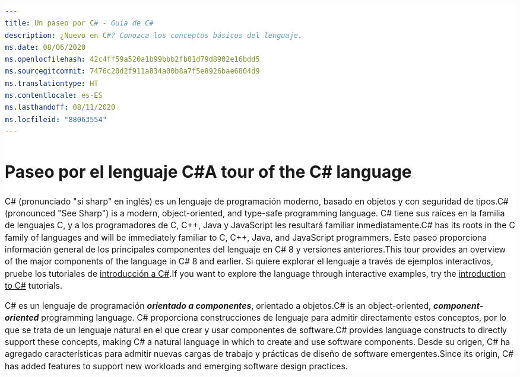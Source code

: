 ```yaml
---
title: Un paseo por C# - Guía de C#
description: ¿Nuevo en C#? Conozca los conceptos básicos del lenguaje.
ms.date: 08/06/2020
ms.openlocfilehash: 42c4ff59a520a1b99bbb2fb01d79d8902e16bdd5
ms.sourcegitcommit: 7476c20d2f911a834a00b8a7f5e8926bae6804d9
ms.translationtype: HT
ms.contentlocale: es-ES
ms.lasthandoff: 08/11/2020
ms.locfileid: "88063554"
---
```

# <a name="a-tour-of-the-c-language"></a><span data-ttu-id="d5fec-104">Paseo por el lenguaje C#</span><span class="sxs-lookup"><span data-stu-id="d5fec-104">A tour of the C# language</span></span>

<span data-ttu-id="d5fec-105">C# (pronunciado "si sharp" en inglés) es un lenguaje de programación moderno, basado en objetos y con seguridad de tipos.</span><span class="sxs-lookup"><span data-stu-id="d5fec-105">C# (pronounced "See Sharp") is a modern, object-oriented, and type-safe programming language.</span></span> <span data-ttu-id="d5fec-106">C# tiene sus raíces en la familia de lenguajes C, y a los programadores de C, C++, Java y JavaScript les resultará familiar inmediatamente.</span><span class="sxs-lookup"><span data-stu-id="d5fec-106">C# has its roots in the C family of languages and will be immediately familiar to C, C++, Java, and JavaScript programmers.</span></span> <span data-ttu-id="d5fec-107">Este paseo proporciona información general de los principales componentes del lenguaje en C# 8 y versiones anteriores.</span><span class="sxs-lookup"><span data-stu-id="d5fec-107">This tour provides an overview of the major components of the language in C# 8 and earlier.</span></span> <span data-ttu-id="d5fec-108">Si quiere explorar el lenguaje a través de ejemplos interactivos, pruebe los tutoriales de [introducción a C#](../tutorials/intro-to-csharp/index.md).</span><span class="sxs-lookup"><span data-stu-id="d5fec-108">If you want to explore the language through interactive examples, try the [introduction to C#](../tutorials/intro-to-csharp/index.md) tutorials.</span></span>

<span data-ttu-id="d5fec-109">C# es un lenguaje de programación ***orientado a componentes***, orientado a objetos.</span><span class="sxs-lookup"><span data-stu-id="d5fec-109">C# is an object-oriented, ***component-oriented*** programming language.</span></span> <span data-ttu-id="d5fec-110">C# proporciona construcciones de lenguaje para admitir directamente estos conceptos, por lo que se trata de un lenguaje natural en el que crear y usar componentes de software.</span><span class="sxs-lookup"><span data-stu-id="d5fec-110">C# provides language constructs to directly support these concepts, making C# a natural language in which to create and use software components.</span></span> <span data-ttu-id="d5fec-111">Desde su origen, C# ha agregado características para admitir nuevas cargas de trabajo y prácticas de diseño de software emergentes.</span><span class="sxs-lookup"><span data-stu-id="d5fec-111">Since its origin, C# has added features to support new workloads and emerging software design practices.</span></span>
